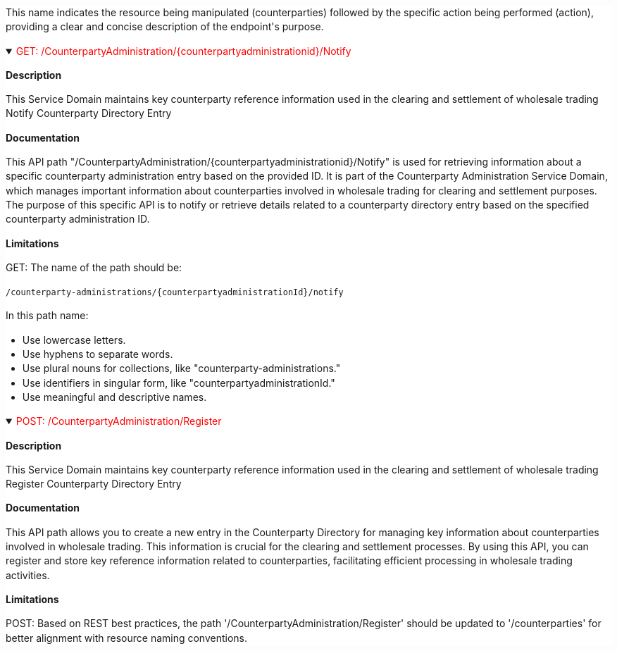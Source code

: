 This name indicates the resource being manipulated (counterparties) followed by the specific action being performed (action), providing a clear and concise description of the endpoint's purpose.

</details>

<details open>
  <summary><span style='color:red;'>GET: /CounterpartyAdministration/{counterpartyadministrationid}/Notify</span></summary>

  **Description**

  This Service Domain maintains key counterparty reference information used in the clearing and settlement of wholesale trading Notify Counterparty Directory Entry

  **Documentation**

  This API path "/CounterpartyAdministration/{counterpartyadministrationid}/Notify" is used for retrieving information about a specific counterparty administration entry based on the provided ID. It is part of the Counterparty Administration Service Domain, which manages important information about counterparties involved in wholesale trading for clearing and settlement purposes. The purpose of this specific API is to notify or retrieve details related to a counterparty directory entry based on the specified counterparty administration ID.

  **Limitations**

  GET: The name of the path should be:

```
/counterparty-administrations/{counterpartyadministrationId}/notify
```

In this path name:
- Use lowercase letters.
- Use hyphens to separate words.
- Use plural nouns for collections, like "counterparty-administrations."
- Use identifiers in singular form, like "counterpartyadministrationId."
- Use meaningful and descriptive names.

</details>

<details open>
  <summary><span style='color:red;'>POST: /CounterpartyAdministration/Register</span></summary>

  **Description**

  This Service Domain maintains key counterparty reference information used in the clearing and settlement of wholesale trading Register Counterparty Directory Entry

  **Documentation**

  This API path allows you to create a new entry in the Counterparty Directory for managing key information about counterparties involved in wholesale trading. This information is crucial for the clearing and settlement processes. By using this API, you can register and store key reference information related to counterparties, facilitating efficient processing in wholesale trading activities.

  **Limitations**

  POST: Based on REST best practices, the path '/CounterpartyAdministration/Register' should be updated to '/counterparties' for better alignment with resource naming conventions.
